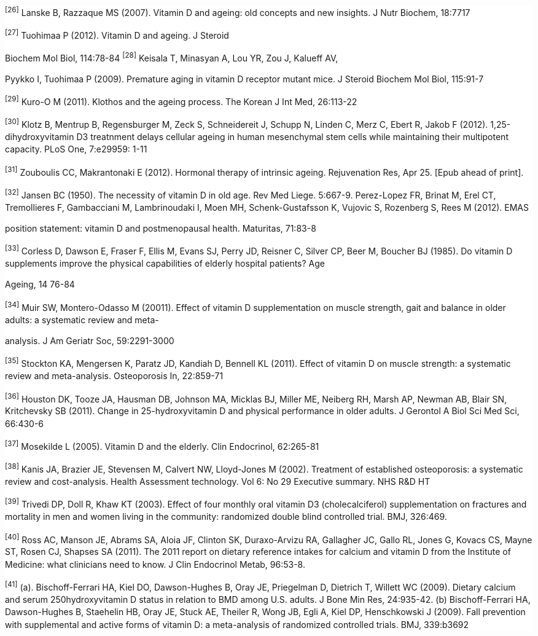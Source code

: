 <sup>[26]</sup> Lanske B, Razzaque MS (2007). Vitamin D and ageing: old concepts and new insights. J Nutr Biochem, 18:7717

<sup>[27]</sup>    Tuohimaa P (2012). Vitamin D and ageing. J Steroid

Biochem Mol Biol, 114:78-84 <sup>[28]</sup>  Keisala T, Minasyan A, Lou YR, Zou J, Kalueff AV,

Pyykko I, Tuohimaa P (2009). Premature aging in vitamin D receptor mutant mice. J Steroid Biochem Mol Biol, 115:91-7

<sup>[29]</sup> Kuro-O M (2011). Klothos and the ageing process. The Korean J Int Med, 26:113-22

<sup>[30]</sup> Klotz B, Mentrup B, Regensburger M, Zeck S, Schneidereit J, Schupp N, Linden C, Merz C, Ebert R, Jakob F (2012). 1,25-dihydroxyvitamin D3 treatnment delays cellular ageing in human mesenchymal stem cells while maintaining their multipotent capacity. PLoS One, 7:e29959: 1-11

<sup>[31]</sup> Zouboulis CC, Makrantonaki E (2012). Hormonal therapy of intrinsic ageing. Rejuvenation Res, Apr 25. <span>[Epub ahead of print]</span>.

<sup>[32]</sup> Jansen BC (1950). The necessity of vitamin D in old age. Rev Med Liege. 5:667-9. Perez-Lopez FR, Brinat M, Erel CT, Tremollieres F, Gambacciani M, Lambrinoudaki I, Moen MH, Schenk-Gustafsson K, Vujovic S, Rozenberg S, Rees M (2012). EMAS

position statement: vitamin D and postmenopausal health. Maturitas, 71:83-8

<sup>[33]</sup> Corless D, Dawson E, Fraser F, Ellis M, Evans SJ, Perry JD, Reisner C, Silver CP, Beer M, Boucher BJ (1985). Do vitamin D supplements improve the physical capabilities of elderly hospital patients? Age

Ageing, 14 76-84 

<sup>[34]</sup> Muir SW, Montero-Odasso M (20011). Effect of vitamin D supplementation on muscle strength, gait and balance in older adults: a systematic review and meta-

analysis. J Am Geriatr Soc, 59:2291-3000

<sup>[35]</sup>   Stockton KA, Mengersen K, Paratz JD, Kandiah D, Bennell KL (2011). Effect of vitamin D on muscle strength:   a   systematic  review  and meta-analysis. Osteoporosis In, 22:859-71 

<sup>[36]</sup>    Houston DK, Tooze JA, Hausman DB, Johnson MA, Micklas BJ, Miller ME, Neiberg RH, Marsh AP, Newman AB, Blair SN, Kritchevsky SB (2011). Change in 25-hydroxyvitamin D and physical performance in older adults. J Gerontol A Biol Sci Med Sci, 66:430-6

<sup>[37]</sup>  Mosekilde L (2005). Vitamin D and the elderly. Clin Endocrinol, 62:265-81

<sup>[38]</sup>   Kanis JA, Brazier JE, Stevensen M, Calvert NW, Lloyd-Jones M (2002). Treatment of established osteoporosis: a systematic review and cost-analysis. Health Assessment technology. Vol 6: No 29 Executive summary. NHS R&D HT

<sup>[39]</sup>  Trivedi DP, Doll R, Khaw KT (2003). Effect of four monthly oral vitamin D3 (cholecalciferol) supplementation on fractures and mortality in men and women living in the community: randomized double blind controlled trial. BMJ, 326:469. 

<sup>[40]</sup>   Ross AC, Manson JE, Abrams SA, Aloia JF, Clinton SK, Duraxo-Arvizu RA, Gallagher JC, Gallo RL, Jones G, Kovacs CS, Mayne ST, Rosen CJ, Shapses SA (2011). The 2011 report on dietary reference intakes for calcium and vitamin D from the Institute of Medicine: what clinicians need to know. J Clin Endocrinol Metab, 96:53-8.

<sup>[41]</sup>    (a). Bischoff-Ferrari HA, Kiel DO, Dawson-Hughes B, Oray JE, Priegelman D, Dietrich T, Willett WC (2009). Dietary calcium and serum 250hydroxyvitamin D status in relation to BMD among U.S. adults. J Bone Min Res, 24:935-42. (b) Bischoff-Ferrari HA, Dawson-Hughes B, Staehelin HB, Oray JE, Stuck AE, Theiler R, Wong JB, Egli A, Kiel DP, Henschkowski J (2009). Fall prevention with supplemental and active forms of vitamin D: a meta-analysis of randomized controlled trials. BMJ, 339:b3692 

